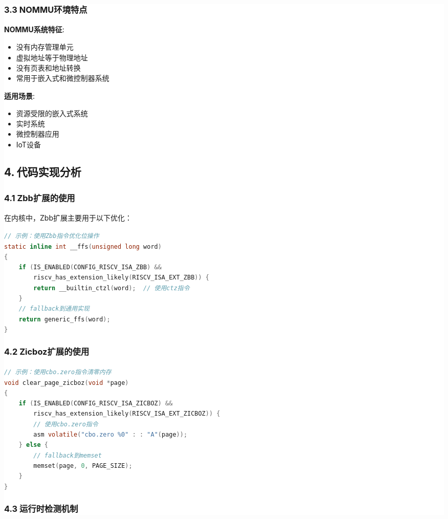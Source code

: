 ### 3.3 NOMMU环境特点

**NOMMU系统特征**:
- 没有内存管理单元
- 虚拟地址等于物理地址
- 没有页表和地址转换
- 常用于嵌入式和微控制器系统

**适用场景**:
- 资源受限的嵌入式系统
- 实时系统
- 微控制器应用
- IoT设备

## 4. 代码实现分析

### 4.1 Zbb扩展的使用

在内核中，Zbb扩展主要用于以下优化：

```c
// 示例：使用Zbb指令优化位操作
static inline int __ffs(unsigned long word)
{
    if (IS_ENABLED(CONFIG_RISCV_ISA_ZBB) && 
        riscv_has_extension_likely(RISCV_ISA_EXT_ZBB)) {
        return __builtin_ctzl(word);  // 使用ctz指令
    }
    // fallback到通用实现
    return generic_ffs(word);
}
```

### 4.2 Zicboz扩展的使用

```c
// 示例：使用cbo.zero指令清零内存
void clear_page_zicboz(void *page)
{
    if (IS_ENABLED(CONFIG_RISCV_ISA_ZICBOZ) &&
        riscv_has_extension_likely(RISCV_ISA_EXT_ZICBOZ)) {
        // 使用cbo.zero指令
        asm volatile("cbo.zero %0" : : "A"(page));
    } else {
        // fallback到memset
        memset(page, 0, PAGE_SIZE);
    }
}
```

### 4.3 运行时检测机制
